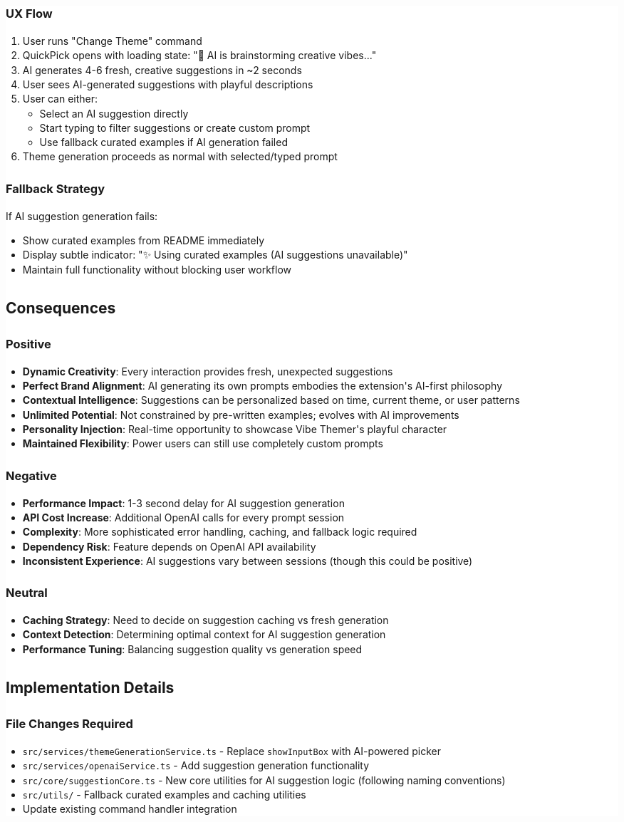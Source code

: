 ### UX Flow
1. User runs "Change Theme" command
2. QuickPick opens with loading state: "🤖 AI is brainstorming creative vibes..."
3. AI generates 4-6 fresh, creative suggestions in ~2 seconds
4. User sees AI-generated suggestions with playful descriptions
5. User can either:
   - Select an AI suggestion directly
   - Start typing to filter suggestions or create custom prompt
   - Use fallback curated examples if AI generation failed
6. Theme generation proceeds as normal with selected/typed prompt

### Fallback Strategy
If AI suggestion generation fails:
- Show curated examples from README immediately
- Display subtle indicator: "✨ Using curated examples (AI suggestions unavailable)"
- Maintain full functionality without blocking user workflow

## Consequences

### Positive
- **Dynamic Creativity**: Every interaction provides fresh, unexpected suggestions
- **Perfect Brand Alignment**: AI generating its own prompts embodies the extension's AI-first philosophy
- **Contextual Intelligence**: Suggestions can be personalized based on time, current theme, or user patterns
- **Unlimited Potential**: Not constrained by pre-written examples; evolves with AI improvements
- **Personality Injection**: Real-time opportunity to showcase Vibe Themer's playful character
- **Maintained Flexibility**: Power users can still use completely custom prompts

### Negative
- **Performance Impact**: 1-3 second delay for AI suggestion generation
- **API Cost Increase**: Additional OpenAI calls for every prompt session
- **Complexity**: More sophisticated error handling, caching, and fallback logic required
- **Dependency Risk**: Feature depends on OpenAI API availability
- **Inconsistent Experience**: AI suggestions vary between sessions (though this could be positive)

### Neutral
- **Caching Strategy**: Need to decide on suggestion caching vs fresh generation
- **Context Detection**: Determining optimal context for AI suggestion generation
- **Performance Tuning**: Balancing suggestion quality vs generation speed

## Implementation Details

### File Changes Required
- `src/services/themeGenerationService.ts` - Replace `showInputBox` with AI-powered picker
- `src/services/openaiService.ts` - Add suggestion generation functionality
- `src/core/suggestionCore.ts` - New core utilities for AI suggestion logic (following naming conventions)
- `src/utils/` - Fallback curated examples and caching utilities
- Update existing command handler integration
